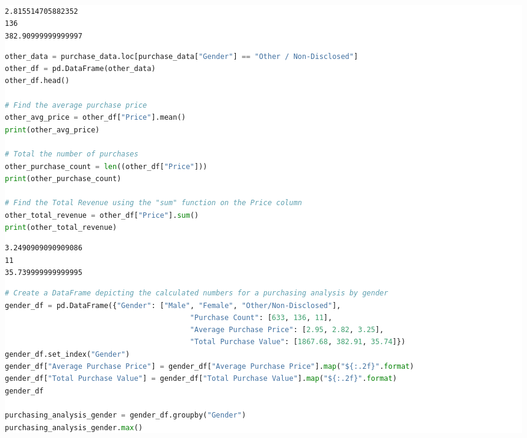     2.815514705882352
    136
    382.90999999999997



```python
other_data = purchase_data.loc[purchase_data["Gender"] == "Other / Non-Disclosed"]
other_df = pd.DataFrame(other_data)
other_df.head()

# Find the average purchase price
other_avg_price = other_df["Price"].mean()
print(other_avg_price)

# Total the number of purchases
other_purchase_count = len((other_df["Price"]))
print(other_purchase_count)

# Find the Total Revenue using the "sum" function on the Price column
other_total_revenue = other_df["Price"].sum()
print(other_total_revenue)
```

    3.2490909090909086
    11
    35.739999999999995



```python
# Create a DataFrame depicting the calculated numbers for a purchasing analysis by gender
gender_df = pd.DataFrame({"Gender": ["Male", "Female", "Other/Non-Disclosed"], 
                                           "Purchase Count": [633, 136, 11], 
                                           "Average Purchase Price": [2.95, 2.82, 3.25], 
                                           "Total Purchase Value": [1867.68, 382.91, 35.74]})
gender_df.set_index("Gender")
gender_df["Average Purchase Price"] = gender_df["Average Purchase Price"].map("${:.2f}".format)
gender_df["Total Purchase Value"] = gender_df["Total Purchase Value"].map("${:.2f}".format)
gender_df 

purchasing_analysis_gender = gender_df.groupby("Gender")
purchasing_analysis_gender.max()
```




<div>
<style scoped>
    .dataframe tbody tr th:only-of-type {
        vertical-align: middle;
    }

    .dataframe tbody tr th {
        vertical-align: top;
    }
